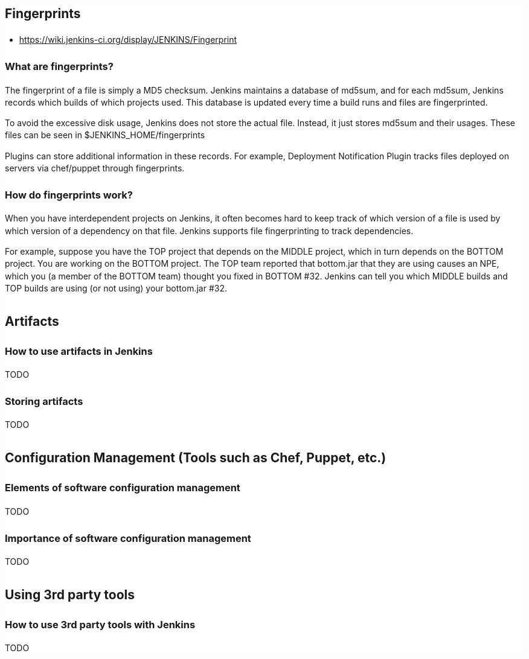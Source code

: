 Fingerprints
------------
* https://wiki.jenkins-ci.org/display/JENKINS/Fingerprint
### What are fingerprints?
The fingerprint of a file is simply a MD5 checksum. Jenkins maintains a database of md5sum, and for each md5sum, Jenkins records which builds of which projects used. This database is updated every time a build runs and files are fingerprinted.

To avoid the excessive disk usage, Jenkins does not store the actual file. Instead, it just stores md5sum and their usages. These files can be seen in $JENKINS_HOME/fingerprints

Plugins can store additional information in these records. For example, Deployment Notification Plugin tracks files deployed on servers via chef/puppet through fingerprints.

### How do fingerprints work?
When you have interdependent projects on Jenkins, it often becomes hard to keep track of which version of a file is used by which version of a dependency on that file. Jenkins supports file fingerprinting to track dependencies.

For example, suppose you have the TOP project that depends on the MIDDLE project, which in turn depends on the BOTTOM project. You are working on the BOTTOM project. The TOP team reported that bottom.jar that they are using causes an NPE, which you (a member of the BOTTOM team) thought you fixed in BOTTOM #32. Jenkins can tell you which MIDDLE builds and TOP builds are using (or not using) your bottom.jar #32.

Artifacts
---------
### How to use artifacts in Jenkins
TODO

### Storing artifacts
TODO

Configuration Management (Tools such as Chef, Puppet, etc.)
-----------------------------------------------------------
### Elements of software configuration management
TODO

### Importance of software configuration management
TODO

Using 3rd party tools
---------------------
### How to use 3rd party tools with Jenkins
TODO

